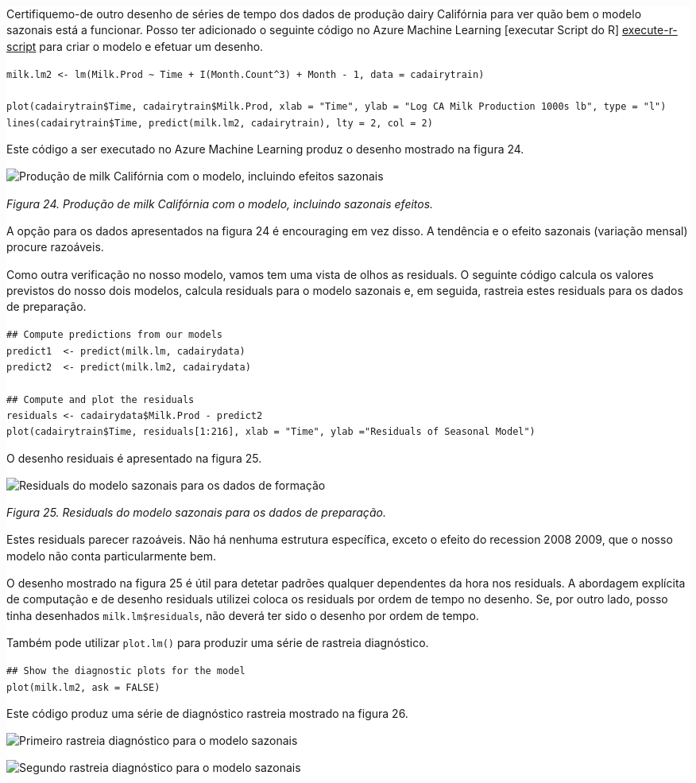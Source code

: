 Certifiquemo-de outro desenho de séries de tempo dos dados de produção dairy Califórnia para ver quão bem o modelo sazonais está a funcionar. Posso ter adicionado o seguinte código no Azure Machine Learning [executar Script do R] [ execute-r-script] para criar o modelo e efetuar um desenho.

    milk.lm2 <- lm(Milk.Prod ~ Time + I(Month.Count^3) + Month - 1, data = cadairytrain)

    plot(cadairytrain$Time, cadairytrain$Milk.Prod, xlab = "Time", ylab = "Log CA Milk Production 1000s lb", type = "l")
    lines(cadairytrain$Time, predict(milk.lm2, cadairytrain), lty = 2, col = 2)

Este código a ser executado no Azure Machine Learning produz o desenho mostrado na figura 24.

![Produção de milk Califórnia com o modelo, incluindo efeitos sazonais](./media/r-quickstart/unnamed-chunk-20.png)

*Figura 24. Produção de milk Califórnia com o modelo, incluindo sazonais efeitos.*

A opção para os dados apresentados na figura 24 é encouraging em vez disso. A tendência e o efeito sazonais (variação mensal) procure razoáveis.

Como outra verificação no nosso modelo, vamos tem uma vista de olhos as residuals. O seguinte código calcula os valores previstos do nosso dois modelos, calcula residuals para o modelo sazonais e, em seguida, rastreia estes residuals para os dados de preparação.

    ## Compute predictions from our models
    predict1  <- predict(milk.lm, cadairydata)
    predict2  <- predict(milk.lm2, cadairydata)

    ## Compute and plot the residuals
    residuals <- cadairydata$Milk.Prod - predict2
    plot(cadairytrain$Time, residuals[1:216], xlab = "Time", ylab ="Residuals of Seasonal Model")

O desenho residuais é apresentado na figura 25.

![Residuals do modelo sazonais para os dados de formação](./media/r-quickstart/unnamed-chunk-21.png)

*Figura 25. Residuals do modelo sazonais para os dados de preparação.*

Estes residuals parecer razoáveis. Não há nenhuma estrutura específica, exceto o efeito do recession 2008 2009, que o nosso modelo não conta particularmente bem.

O desenho mostrado na figura 25 é útil para detetar padrões qualquer dependentes da hora nos residuals. A abordagem explícita de computação e de desenho residuals utilizei coloca os residuals por ordem de tempo no desenho. Se, por outro lado, posso tinha desenhados `milk.lm$residuals`, não deverá ter sido o desenho por ordem de tempo.

Também pode utilizar `plot.lm()` para produzir uma série de rastreia diagnóstico.

    ## Show the diagnostic plots for the model
    plot(milk.lm2, ask = FALSE)

Este código produz uma série de diagnóstico rastreia mostrado na figura 26.

![Primeiro rastreia diagnóstico para o modelo sazonais](./media/r-quickstart/unnamed-chunk-221.png)

![Segundo rastreia diagnóstico para o modelo sazonais](./media/r-quickstart/unnamed-chunk-222.png)


[1]: ./media/r-quickstart/fig1.png
[2]: ./media/r-quickstart/fig2.png
[3]: ./media/r-quickstart/fig3.png
[4]: ./media/r-quickstart/fig4.png
[5]: ./media/r-quickstart/fig5.png
[6]: ./media/r-quickstart/fig6.png
[7]: ./media/r-quickstart/fig7.png
[8]: ./media/r-quickstart/fig8.png
[9]: ./media/r-quickstart/fig9.png
[10]: ./media/r-quickstart/fig10.png
[11]: ./media/r-quickstart/fig11.png
[12]: ./media/r-quickstart/fig12.png
[13]: ./media/r-quickstart/fig13.png
[14]: ./media/r-quickstart/fig14.png
[15]: ./media/r-quickstart/fig15.png
[16]: ./media/r-quickstart/fig16.png
[17]: ./media/r-quickstart/fig17.png
[18]: ./media/r-quickstart/fig18.png
[19]: ./media/r-quickstart/fig19.png
[20]: ./media/r-quickstart/fig20.png
[21]: ./media/r-quickstart/fig21.png
[22]: ./media/r-quickstart/fig22.png
[26]: ./media/r-quickstart/fig26.png
[appendixa]: #appendixa
[download]: https://azurebigdatatutorials.blob.core.windows.net/rquickstart/RFiles.zip
[execute-r-script]: https://msdn.microsoft.com/library/azure/30806023-392b-42e0-94d6-6b775a6e0fd5/